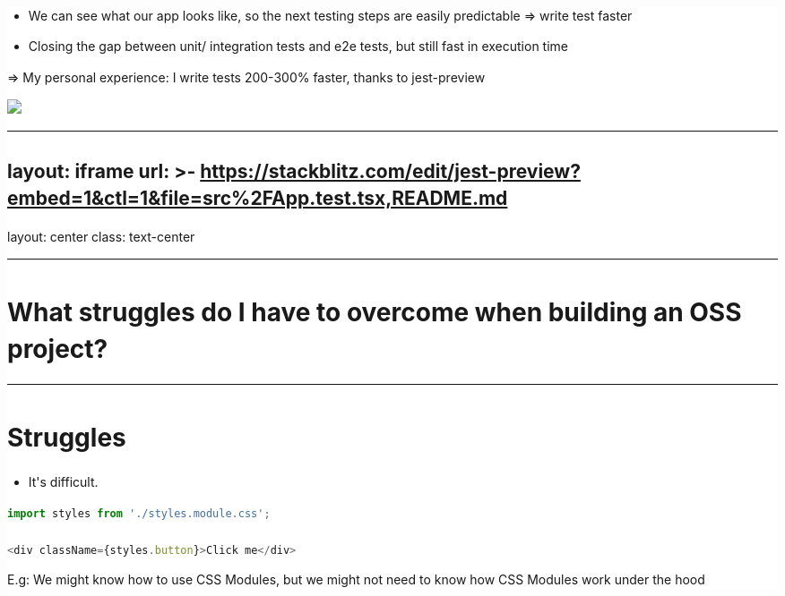 <v-click>

- We can see what our app looks like, so the next testing steps are easily predictable => write test faster

</v-click>

<v-click>

- Closing the gap between unit/ integration tests and e2e tests, but still fast in execution time

</v-click>

<v-click>

=> My personal experience: I write tests 200-300% faster, thanks to jest-preview

</v-click>
</div>
<div>
  <img src="/jest-preview-demo.gif" width="600" class="mx-auto" />
</div>

</div>


---
layout: iframe
url: >-
  https://stackblitz.com/edit/jest-preview?embed=1&ctl=1&file=src%2FApp.test.tsx,README.md
---

layout: center
class: text-center


---

# What struggles do I have to overcome when building an OSS project?



---

# Struggles

- It's difficult.

```js 
import styles from './styles.module.css';

<div className={styles.button}>Click me</div>
```
E.g: We might know how to use CSS Modules, but we might not need to know how CSS Modules work under the hood
